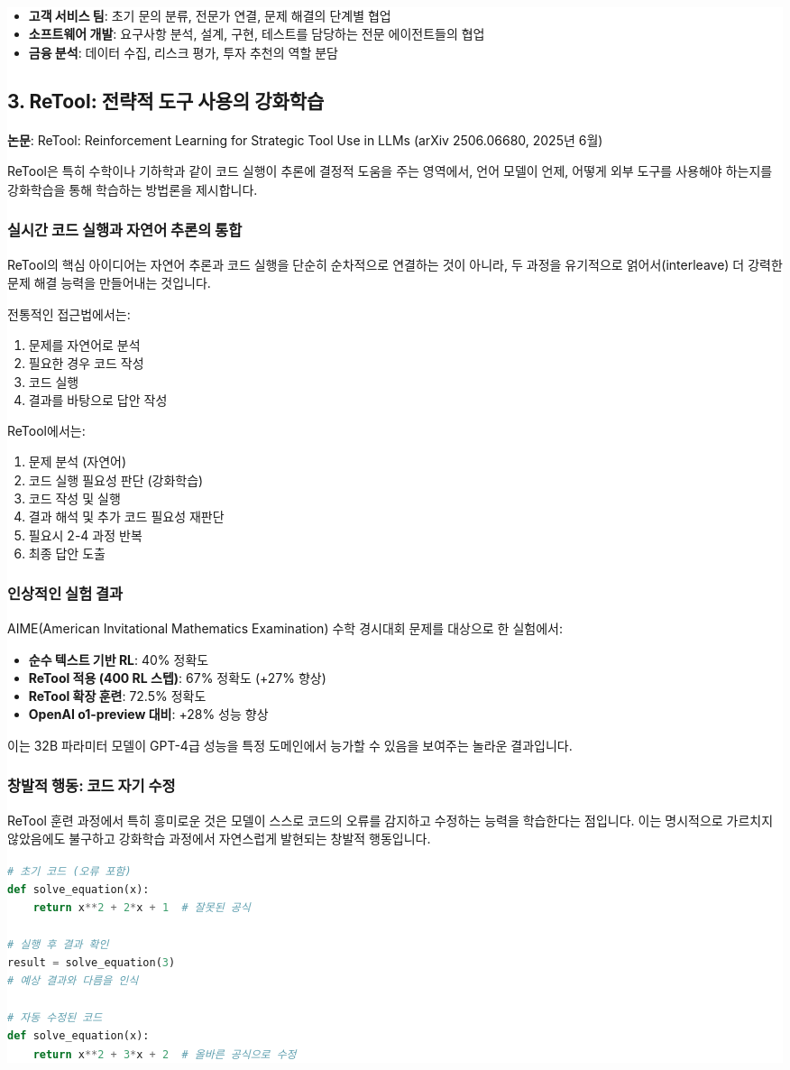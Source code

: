 - **고객 서비스 팀**: 초기 문의 분류, 전문가 연결, 문제 해결의 단계별 협업
- **소프트웨어 개발**: 요구사항 분석, 설계, 구현, 테스트를 담당하는 전문 에이전트들의 협업
- **금융 분석**: 데이터 수집, 리스크 평가, 투자 추천의 역할 분담

## 3. ReTool: 전략적 도구 사용의 강화학습

**논문**: ReTool: Reinforcement Learning for Strategic Tool Use in LLMs (arXiv 2506.06680, 2025년 6월)

ReTool은 특히 수학이나 기하학과 같이 코드 실행이 추론에 결정적 도움을 주는 영역에서, 언어 모델이 언제, 어떻게 외부 도구를 사용해야 하는지를 강화학습을 통해 학습하는 방법론을 제시합니다.

### 실시간 코드 실행과 자연어 추론의 통합

ReTool의 핵심 아이디어는 자연어 추론과 코드 실행을 단순히 순차적으로 연결하는 것이 아니라, 두 과정을 유기적으로 얽어서(interleave) 더 강력한 문제 해결 능력을 만들어내는 것입니다.

전통적인 접근법에서는:
1. 문제를 자연어로 분석
2. 필요한 경우 코드 작성
3. 코드 실행
4. 결과를 바탕으로 답안 작성

ReTool에서는:
1. 문제 분석 (자연어)
2. 코드 실행 필요성 판단 (강화학습)
3. 코드 작성 및 실행
4. 결과 해석 및 추가 코드 필요성 재판단
5. 필요시 2-4 과정 반복
6. 최종 답안 도출

### 인상적인 실험 결과

AIME(American Invitational Mathematics Examination) 수학 경시대회 문제를 대상으로 한 실험에서:

- **순수 텍스트 기반 RL**: 40% 정확도
- **ReTool 적용 (400 RL 스텝)**: 67% 정확도 (+27% 향상)
- **ReTool 확장 훈련**: 72.5% 정확도
- **OpenAI o1-preview 대비**: +28% 성능 향상

이는 32B 파라미터 모델이 GPT-4급 성능을 특정 도메인에서 능가할 수 있음을 보여주는 놀라운 결과입니다.

### 창발적 행동: 코드 자기 수정

ReTool 훈련 과정에서 특히 흥미로운 것은 모델이 스스로 코드의 오류를 감지하고 수정하는 능력을 학습한다는 점입니다. 이는 명시적으로 가르치지 않았음에도 불구하고 강화학습 과정에서 자연스럽게 발현되는 창발적 행동입니다.

```python
# 초기 코드 (오류 포함)
def solve_equation(x):
    return x**2 + 2*x + 1  # 잘못된 공식

# 실행 후 결과 확인
result = solve_equation(3)
# 예상 결과와 다름을 인식

# 자동 수정된 코드
def solve_equation(x):
    return x**2 + 3*x + 2  # 올바른 공식으로 수정
```
